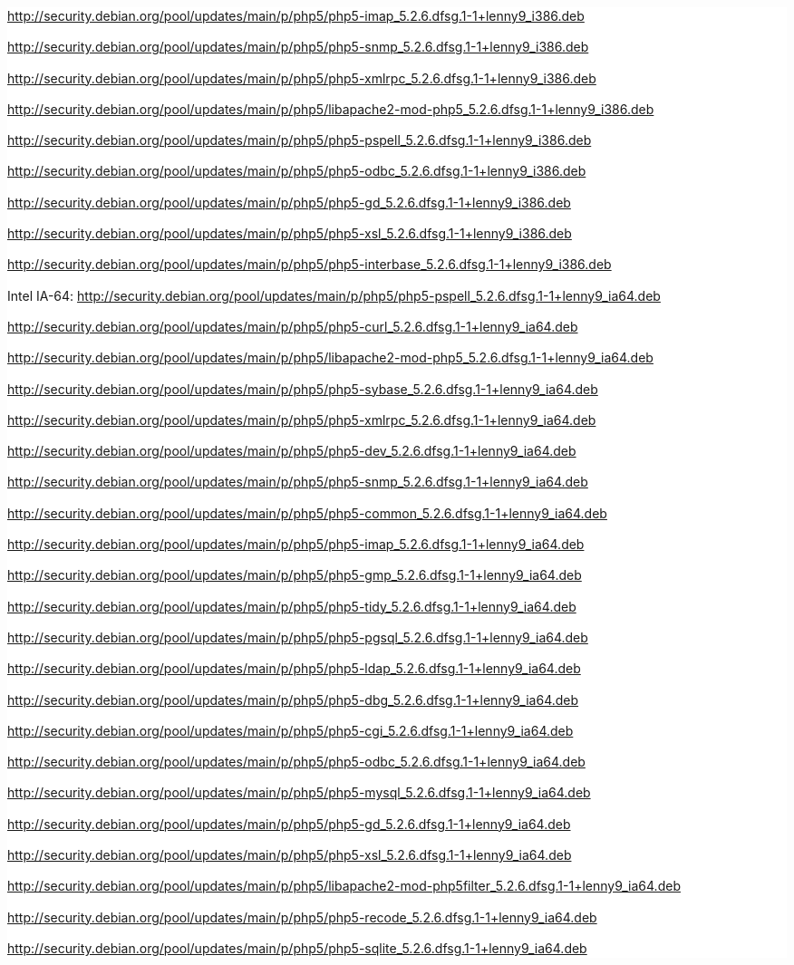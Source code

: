 <http://security.debian.org/pool/updates/main/p/php5/php5-imap_5.2.6.dfsg.1-1+lenny9_i386.deb>  

<http://security.debian.org/pool/updates/main/p/php5/php5-snmp_5.2.6.dfsg.1-1+lenny9_i386.deb>  

<http://security.debian.org/pool/updates/main/p/php5/php5-xmlrpc_5.2.6.dfsg.1-1+lenny9_i386.deb>  

<http://security.debian.org/pool/updates/main/p/php5/libapache2-mod-php5_5.2.6.dfsg.1-1+lenny9_i386.deb>  

<http://security.debian.org/pool/updates/main/p/php5/php5-pspell_5.2.6.dfsg.1-1+lenny9_i386.deb>  

<http://security.debian.org/pool/updates/main/p/php5/php5-odbc_5.2.6.dfsg.1-1+lenny9_i386.deb>  

<http://security.debian.org/pool/updates/main/p/php5/php5-gd_5.2.6.dfsg.1-1+lenny9_i386.deb>  

<http://security.debian.org/pool/updates/main/p/php5/php5-xsl_5.2.6.dfsg.1-1+lenny9_i386.deb>  

<http://security.debian.org/pool/updates/main/p/php5/php5-interbase_5.2.6.dfsg.1-1+lenny9_i386.deb>  

Intel IA-64:
 <http://security.debian.org/pool/updates/main/p/php5/php5-pspell_5.2.6.dfsg.1-1+lenny9_ia64.deb>  

<http://security.debian.org/pool/updates/main/p/php5/php5-curl_5.2.6.dfsg.1-1+lenny9_ia64.deb>  

<http://security.debian.org/pool/updates/main/p/php5/libapache2-mod-php5_5.2.6.dfsg.1-1+lenny9_ia64.deb>  

<http://security.debian.org/pool/updates/main/p/php5/php5-sybase_5.2.6.dfsg.1-1+lenny9_ia64.deb>  

<http://security.debian.org/pool/updates/main/p/php5/php5-xmlrpc_5.2.6.dfsg.1-1+lenny9_ia64.deb>  

<http://security.debian.org/pool/updates/main/p/php5/php5-dev_5.2.6.dfsg.1-1+lenny9_ia64.deb>  

<http://security.debian.org/pool/updates/main/p/php5/php5-snmp_5.2.6.dfsg.1-1+lenny9_ia64.deb>  

<http://security.debian.org/pool/updates/main/p/php5/php5-common_5.2.6.dfsg.1-1+lenny9_ia64.deb>  

<http://security.debian.org/pool/updates/main/p/php5/php5-imap_5.2.6.dfsg.1-1+lenny9_ia64.deb>  

<http://security.debian.org/pool/updates/main/p/php5/php5-gmp_5.2.6.dfsg.1-1+lenny9_ia64.deb>  

<http://security.debian.org/pool/updates/main/p/php5/php5-tidy_5.2.6.dfsg.1-1+lenny9_ia64.deb>  

<http://security.debian.org/pool/updates/main/p/php5/php5-pgsql_5.2.6.dfsg.1-1+lenny9_ia64.deb>  

<http://security.debian.org/pool/updates/main/p/php5/php5-ldap_5.2.6.dfsg.1-1+lenny9_ia64.deb>  

<http://security.debian.org/pool/updates/main/p/php5/php5-dbg_5.2.6.dfsg.1-1+lenny9_ia64.deb>  

<http://security.debian.org/pool/updates/main/p/php5/php5-cgi_5.2.6.dfsg.1-1+lenny9_ia64.deb>  

<http://security.debian.org/pool/updates/main/p/php5/php5-odbc_5.2.6.dfsg.1-1+lenny9_ia64.deb>  

<http://security.debian.org/pool/updates/main/p/php5/php5-mysql_5.2.6.dfsg.1-1+lenny9_ia64.deb>  

<http://security.debian.org/pool/updates/main/p/php5/php5-gd_5.2.6.dfsg.1-1+lenny9_ia64.deb>  

<http://security.debian.org/pool/updates/main/p/php5/php5-xsl_5.2.6.dfsg.1-1+lenny9_ia64.deb>  

<http://security.debian.org/pool/updates/main/p/php5/libapache2-mod-php5filter_5.2.6.dfsg.1-1+lenny9_ia64.deb>  

<http://security.debian.org/pool/updates/main/p/php5/php5-recode_5.2.6.dfsg.1-1+lenny9_ia64.deb>  

<http://security.debian.org/pool/updates/main/p/php5/php5-sqlite_5.2.6.dfsg.1-1+lenny9_ia64.deb>  
